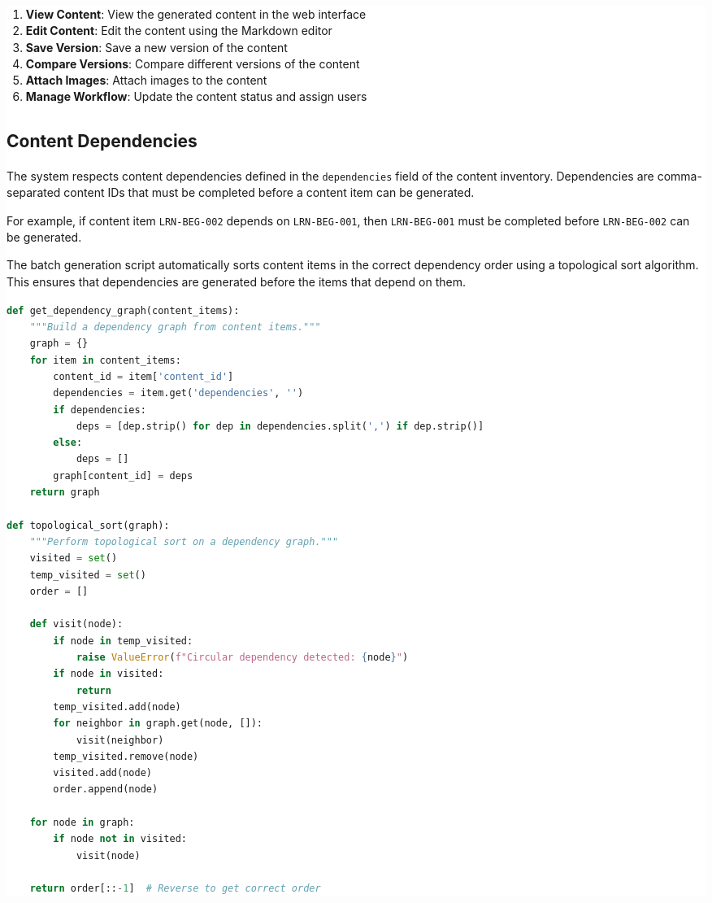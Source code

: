 1. **View Content**: View the generated content in the web interface
2. **Edit Content**: Edit the content using the Markdown editor
3. **Save Version**: Save a new version of the content
4. **Compare Versions**: Compare different versions of the content
5. **Attach Images**: Attach images to the content
6. **Manage Workflow**: Update the content status and assign users

## Content Dependencies

The system respects content dependencies defined in the `dependencies` field of the content inventory. Dependencies are comma-separated content IDs that must be completed before a content item can be generated.

For example, if content item `LRN-BEG-002` depends on `LRN-BEG-001`, then `LRN-BEG-001` must be completed before `LRN-BEG-002` can be generated.

The batch generation script automatically sorts content items in the correct dependency order using a topological sort algorithm. This ensures that dependencies are generated before the items that depend on them.

```python
def get_dependency_graph(content_items):
    """Build a dependency graph from content items."""
    graph = {}
    for item in content_items:
        content_id = item['content_id']
        dependencies = item.get('dependencies', '')
        if dependencies:
            deps = [dep.strip() for dep in dependencies.split(',') if dep.strip()]
        else:
            deps = []
        graph[content_id] = deps
    return graph

def topological_sort(graph):
    """Perform topological sort on a dependency graph."""
    visited = set()
    temp_visited = set()
    order = []

    def visit(node):
        if node in temp_visited:
            raise ValueError(f"Circular dependency detected: {node}")
        if node in visited:
            return
        temp_visited.add(node)
        for neighbor in graph.get(node, []):
            visit(neighbor)
        temp_visited.remove(node)
        visited.add(node)
        order.append(node)

    for node in graph:
        if node not in visited:
            visit(node)

    return order[::-1]  # Reverse to get correct order
```
